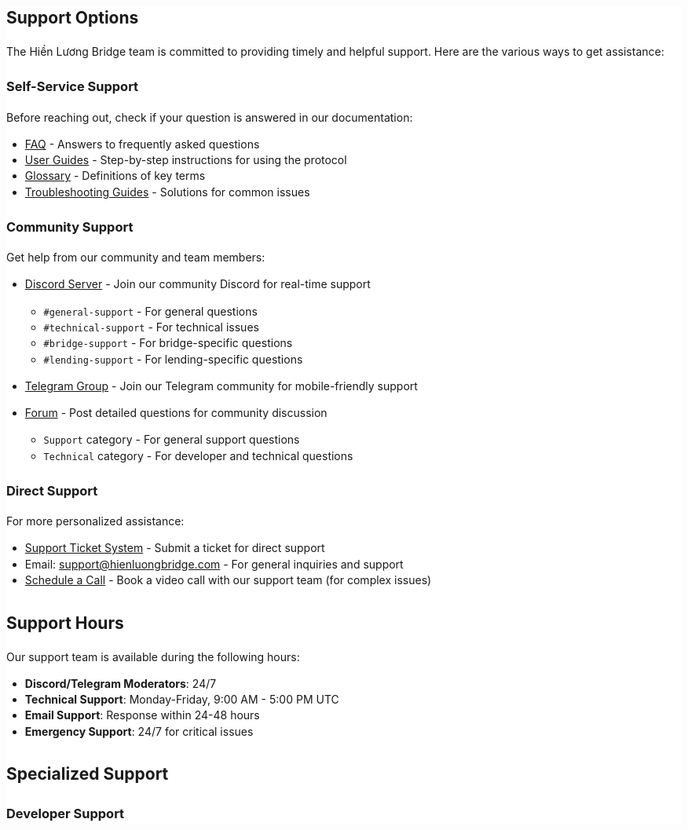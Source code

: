 ## Support Options

The Hiền Lương Bridge team is committed to providing timely and helpful support. Here are the various ways to get assistance:

### Self-Service Support

Before reaching out, check if your question is answered in our documentation:

- [FAQ](./faq.md) - Answers to frequently asked questions
- [User Guides](./user_guides) - Step-by-step instructions for using the protocol
- [Glossary](./glossary.md) - Definitions of key terms
- [Troubleshooting Guides](#troubleshooting-guides) - Solutions for common issues

### Community Support

Get help from our community and team members:

- [Discord Server](https://discord.gg/hienluongbridge) - Join our community Discord for real-time support
  - `#general-support` - For general questions
  - `#technical-support` - For technical issues
  - `#bridge-support` - For bridge-specific questions
  - `#lending-support` - For lending-specific questions

- [Telegram Group](https://t.me/hienluongbridge) - Join our Telegram community for mobile-friendly support

- [Forum](https://forum.hienluongbridge.com) - Post detailed questions for community discussion
  - `Support` category - For general support questions
  - `Technical` category - For developer and technical questions

### Direct Support

For more personalized assistance:

- [Support Ticket System](https://support.hienluongbridge.com) - Submit a ticket for direct support
- Email: support@hienluongbridge.com - For general inquiries and support
- [Schedule a Call](https://calendly.com/hienluongbridge/support) - Book a video call with our support team (for complex issues)

## Support Hours

Our support team is available during the following hours:

- **Discord/Telegram Moderators**: 24/7
- **Technical Support**: Monday-Friday, 9:00 AM - 5:00 PM UTC
- **Email Support**: Response within 24-48 hours
- **Emergency Support**: 24/7 for critical issues

## Specialized Support

### Developer Support
